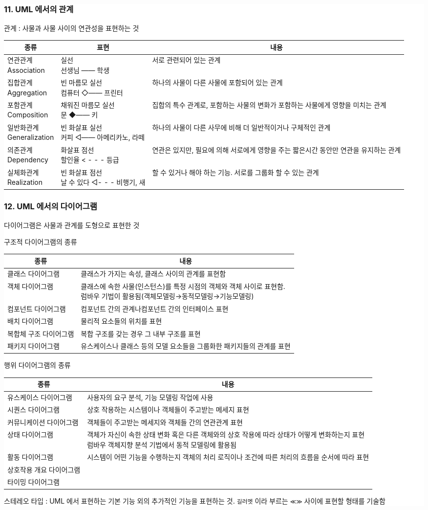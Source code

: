 ### 11. UML 에서의 관계

관계 : 사물과 사물 사이의 연관성을 표현하는 것

| 종류                         | 표현                                           | 내용                                                                                 |
| ---------------------------- | ---------------------------------------------- | ------------------------------------------------------------------------------------ |
| 연관관계<br>Association      | 실선<br>선생님 —— 학생                         | 서로 관련되어 있는 관계                                                              |
| 집합관계<br>Aggregation      | 빈 마름모 실선<br>컴퓨터 ◇—— 프린터            | 하나의 사물이 다른 사물에 포함되어 있는 관계                                         |
| 포함관계<br>Composition      | 채워진 마름모 실선<br>문 ◆—— 키                | 집합의 특수 관계로, 포함하는 사물의 변화가 포함하는 사물에게 영향을 미치는 관계      |
| 일반화관계<br>Generalization | 빈 화살표 실선<br>커피 ◁—— 아메리카노, 라떼    | 하나의 사물이 다른 사무에 비해 더 일반적이거나 구체적인 관계                         |
| 의존관계<br>Dependency       | 화살표 점선<br>할인율 < - - - 등급             | 연관은 있지만, 필요에 의해 서로에게 영향을 주는 짧은시간 동안만 연관을 유지하는 관계 |
| 실체화관계<br>Realization    | 빈 화살표 점선<br>날 수 있다 ◁- - - 비행기, 새 | 할 수 있거나 해야 하는 기능. 서로를 그룹화 할 수 있는 관계                           |

### 12. UML 에서의 다이어그램

다이어그램은 사물과 관계를 도형으로 표현한 것

구조적 다이어그램의 종류

| 종류                   | 내용                                                                                                                            |
| ---------------------- | ------------------------------------------------------------------------------------------------------------------------------- |
| 클래스 다이어그램      | 클래스가 가지는 속성, 클래스 사이의 관계를 표현함                                                                               |
| 객체 다이어그램        | 클래스에 속한 사물(인스턴스)를 특정 시점의 객체와 객체 사이로 표현함.<br>럼바우 기법이 활용됨(객체모델링→동적모델링→기능모델링) |
| 컴포넌트 다이어그램    | 컴포넌트 간의 관계나컴포넌트 간의 인터페이스 표현                                                                               |
| 배치 다이어그램        | 물리적 요소들의 위치를 표현                                                                                                     |
| 복합체 구조 다이어그램 | 복합 구조를 갖는 경우 그 내부 구조를 표현                                                                                       |
| 패키지 다이어그램      | 유스케이스나 클래스 등의 모델 요소들을 그룹화한 패키지들의 관계를 표현                                                          |

행위 다이어그램의 종류

| 종류                     | 내용                                                                                                                                                 |
| ------------------------ | ---------------------------------------------------------------------------------------------------------------------------------------------------- |
| 유스케이스 다이어그램    | 사용자의 요구 분석, 기능 모델링 작업에 사용                                                                                                          |
| 시퀀스 다이어그램        | 상호 작용하는 시스템이나 객체들이 주고받는 메세지 표현                                                                                               |
| 커뮤니케이션 다이어그램  | 객체들이 주고받는 메세지와 객체들 간의 연관관계 표현                                                                                                 |
| 상태 다이어그램          | 객체가 자신이 속한 상태 변화 혹은 다른 객체와의 상호 작용에 따라 상태가 어떻게 변화하는지 표현<br>럼바우 객체지향 분석 기법에서 동적 모델링에 활용됨 |
| 활동 다이어그램          | 시스템이 어떤 기능을 수행하는지 객체의 처리 로직이나 조건에 따른 처리의 흐름을 순서에 따라 표현                                                      |
| 상호작용 개요 다이어그램 |                                                                                                                                                      |
| 타이밍 다이어그램        |                                                                                                                                                      |

스테레오 타입 : UML 에서 표현하는 기본 기능 외의 추가적인 기능을 표현하는 것. `길러멧` 이라 부르는 `≪≫` 사이에 표현할 형태를 기술함
